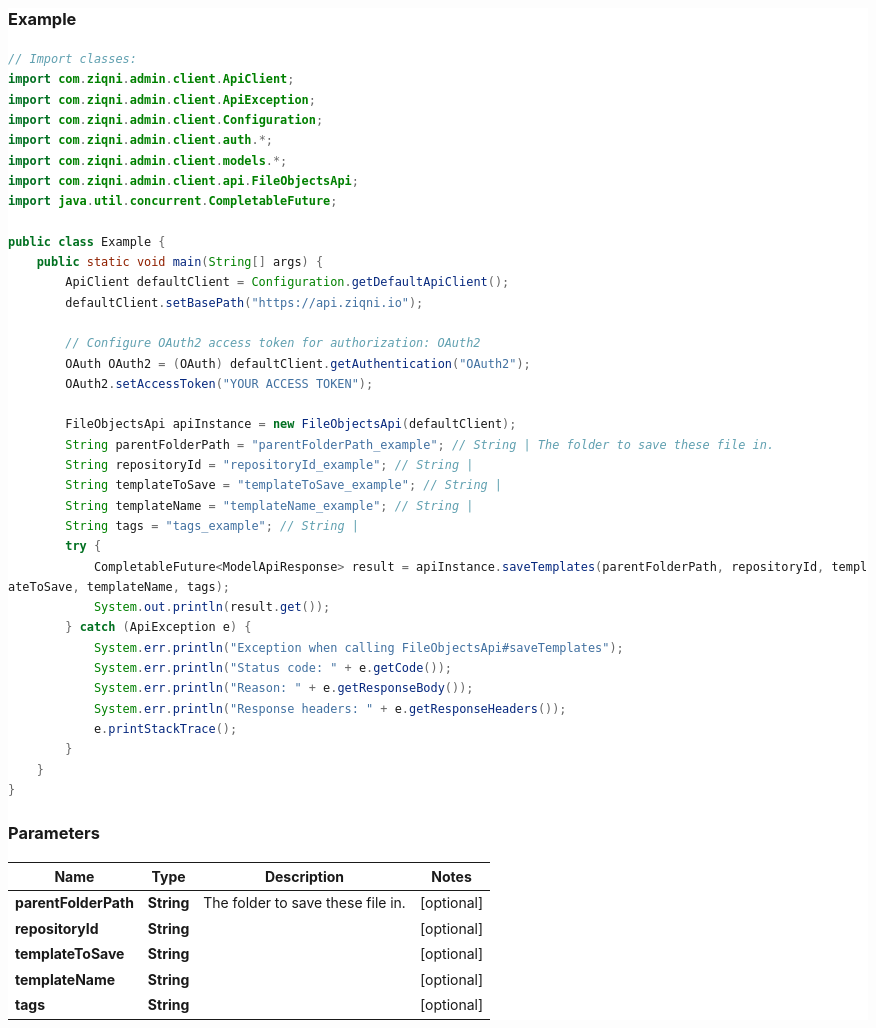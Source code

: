 ### Example

```java
// Import classes:
import com.ziqni.admin.client.ApiClient;
import com.ziqni.admin.client.ApiException;
import com.ziqni.admin.client.Configuration;
import com.ziqni.admin.client.auth.*;
import com.ziqni.admin.client.models.*;
import com.ziqni.admin.client.api.FileObjectsApi;
import java.util.concurrent.CompletableFuture;

public class Example {
    public static void main(String[] args) {
        ApiClient defaultClient = Configuration.getDefaultApiClient();
        defaultClient.setBasePath("https://api.ziqni.io");
        
        // Configure OAuth2 access token for authorization: OAuth2
        OAuth OAuth2 = (OAuth) defaultClient.getAuthentication("OAuth2");
        OAuth2.setAccessToken("YOUR ACCESS TOKEN");

        FileObjectsApi apiInstance = new FileObjectsApi(defaultClient);
        String parentFolderPath = "parentFolderPath_example"; // String | The folder to save these file in.
        String repositoryId = "repositoryId_example"; // String | 
        String templateToSave = "templateToSave_example"; // String | 
        String templateName = "templateName_example"; // String | 
        String tags = "tags_example"; // String | 
        try {
            CompletableFuture<ModelApiResponse> result = apiInstance.saveTemplates(parentFolderPath, repositoryId, templateToSave, templateName, tags);
            System.out.println(result.get());
        } catch (ApiException e) {
            System.err.println("Exception when calling FileObjectsApi#saveTemplates");
            System.err.println("Status code: " + e.getCode());
            System.err.println("Reason: " + e.getResponseBody());
            System.err.println("Response headers: " + e.getResponseHeaders());
            e.printStackTrace();
        }
    }
}
```

### Parameters


Name | Type | Description  | Notes
------------- | ------------- | ------------- | -------------
 **parentFolderPath** | **String**| The folder to save these file in. | [optional]
 **repositoryId** | **String**|  | [optional]
 **templateToSave** | **String**|  | [optional]
 **templateName** | **String**|  | [optional]
 **tags** | **String**|  | [optional]
